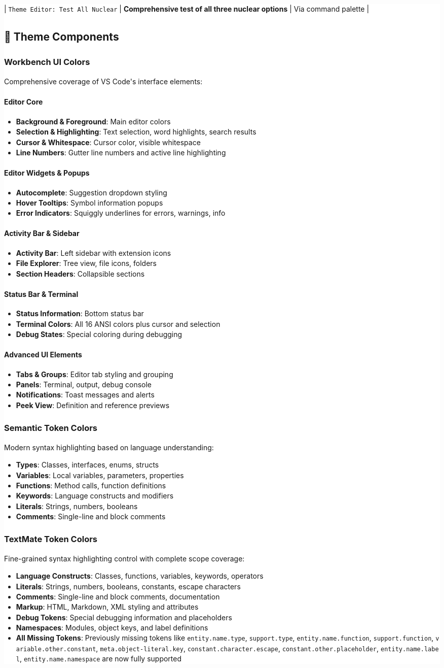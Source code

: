 | `Theme Editor: Test All Nuclear` | **Comprehensive test of all three nuclear options** | Via command palette |

## 🎯 Theme Components

### Workbench UI Colors
Comprehensive coverage of VS Code's interface elements:

#### Editor Core
- **Background & Foreground**: Main editor colors
- **Selection & Highlighting**: Text selection, word highlights, search results
- **Cursor & Whitespace**: Cursor color, visible whitespace
- **Line Numbers**: Gutter line numbers and active line highlighting

#### Editor Widgets & Popups
- **Autocomplete**: Suggestion dropdown styling
- **Hover Tooltips**: Symbol information popups
- **Error Indicators**: Squiggly underlines for errors, warnings, info

#### Activity Bar & Sidebar
- **Activity Bar**: Left sidebar with extension icons
- **File Explorer**: Tree view, file icons, folders
- **Section Headers**: Collapsible sections

#### Status Bar & Terminal
- **Status Information**: Bottom status bar
- **Terminal Colors**: All 16 ANSI colors plus cursor and selection
- **Debug States**: Special coloring during debugging

#### Advanced UI Elements
- **Tabs & Groups**: Editor tab styling and grouping
- **Panels**: Terminal, output, debug console
- **Notifications**: Toast messages and alerts
- **Peek View**: Definition and reference previews

### Semantic Token Colors
Modern syntax highlighting based on language understanding:
- **Types**: Classes, interfaces, enums, structs
- **Variables**: Local variables, parameters, properties
- **Functions**: Method calls, function definitions
- **Keywords**: Language constructs and modifiers
- **Literals**: Strings, numbers, booleans
- **Comments**: Single-line and block comments

### TextMate Token Colors
Fine-grained syntax highlighting control with complete scope coverage:
- **Language Constructs**: Classes, functions, variables, keywords, operators
- **Literals**: Strings, numbers, booleans, constants, escape characters
- **Comments**: Single-line and block comments, documentation
- **Markup**: HTML, Markdown, XML styling and attributes
- **Debug Tokens**: Special debugging information and placeholders
- **Namespaces**: Modules, object keys, and label definitions
- **All Missing Tokens**: Previously missing tokens like `entity.name.type`, `support.type`, `entity.name.function`, `support.function`, `variable.other.constant`, `meta.object-literal.key`, `constant.character.escape`, `constant.other.placeholder`, `entity.name.label`, `entity.name.namespace` are now fully supported
